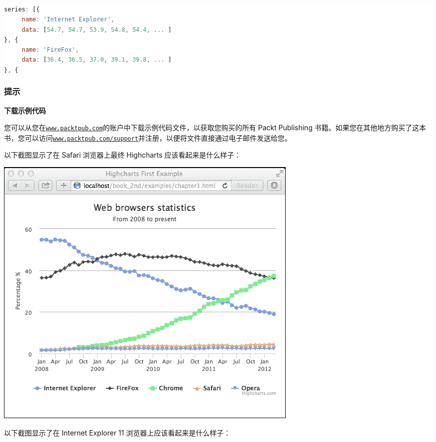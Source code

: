 ```js
series: [{
     name: 'Internet Explorer',
     data: [54.7, 54.7, 53.9, 54.8, 54.4, ... ]
}, {
     name: 'FireFox',
     data: [36.4, 36.5, 37.0, 39.1, 39.8, ... ]
}, {
```

### 提示

**下载示例代码**

您可以从您在[`www.packtpub.com`](http://www.packtpub.com)的账户中下载示例代码文件，以获取您购买的所有 Packt Publishing 书籍。如果您在其他地方购买了这本书，您可以访问[`www.packtpub.com/support`](http://www.packtpub.com/support)并注册，以便将文件直接通过电子邮件发送给您。

以下截图显示了在 Safari 浏览器上最终 Highcharts 应该看起来是什么样子：

![目录结构](img/7451OS_01_11.jpg)

以下截图显示了在 Internet Explorer 11 浏览器上应该看起来是什么样子：
